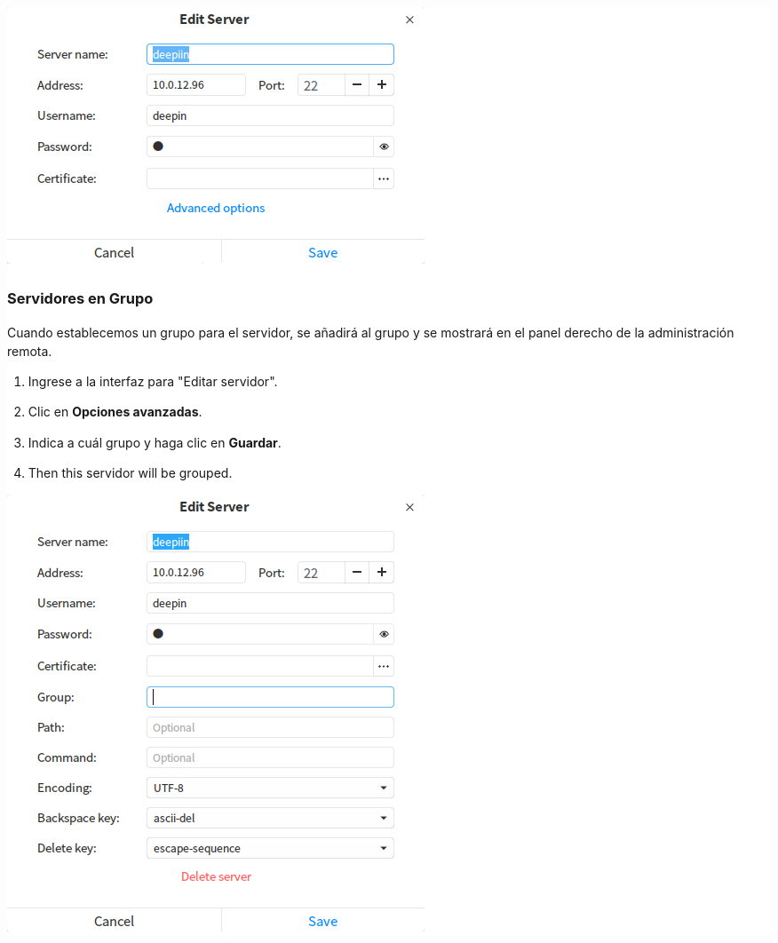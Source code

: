  ![0|editssh](jpg/editssh.jpg)


### Servidores en Grupo ###

Cuando establecemos un grupo para el servidor, se añadirá al grupo y se mostrará en el panel derecho de la administración remota.

1. Ingrese a la interfaz para  "Editar servidor".

2. Clic en **Opciones avanzadas**.

3. Indica a cuál grupo y haga clic en **Guardar**.

4. Then this servidor will be grouped.

 ![0|groupssh](jpg/groupssh.jpg)
